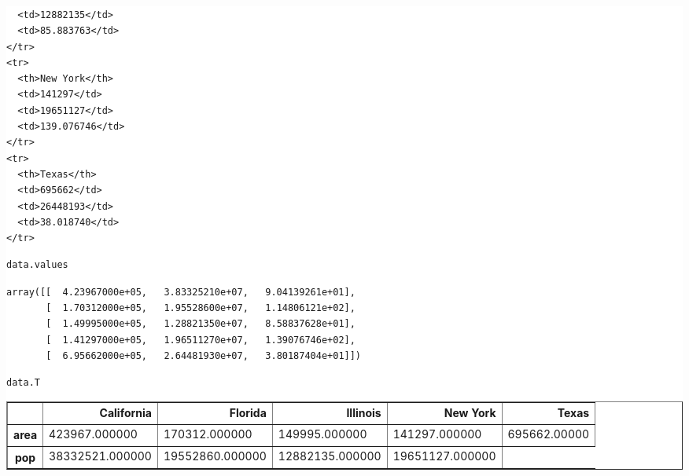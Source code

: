       <td>12882135</td>
      <td>85.883763</td>
    </tr>
    <tr>
      <th>New York</th>
      <td>141297</td>
      <td>19651127</td>
      <td>139.076746</td>
    </tr>
    <tr>
      <th>Texas</th>
      <td>695662</td>
      <td>26448193</td>
      <td>38.018740</td>
    </tr>
  </tbody>
</table>
</div>




```python
data.values
```




    array([[  4.23967000e+05,   3.83325210e+07,   9.04139261e+01],
           [  1.70312000e+05,   1.95528600e+07,   1.14806121e+02],
           [  1.49995000e+05,   1.28821350e+07,   8.58837628e+01],
           [  1.41297000e+05,   1.96511270e+07,   1.39076746e+02],
           [  6.95662000e+05,   2.64481930e+07,   3.80187404e+01]])




```python
data.T
```




<div>
<table border="1" class="dataframe">
  <thead>
    <tr style="text-align: right;">
      <th></th>
      <th>California</th>
      <th>Florida</th>
      <th>Illinois</th>
      <th>New York</th>
      <th>Texas</th>
    </tr>
  </thead>
  <tbody>
    <tr>
      <th>area</th>
      <td>423967.000000</td>
      <td>170312.000000</td>
      <td>149995.000000</td>
      <td>141297.000000</td>
      <td>695662.00000</td>
    </tr>
    <tr>
      <th>pop</th>
      <td>38332521.000000</td>
      <td>19552860.000000</td>
      <td>12882135.000000</td>
      <td>19651127.000000</td>